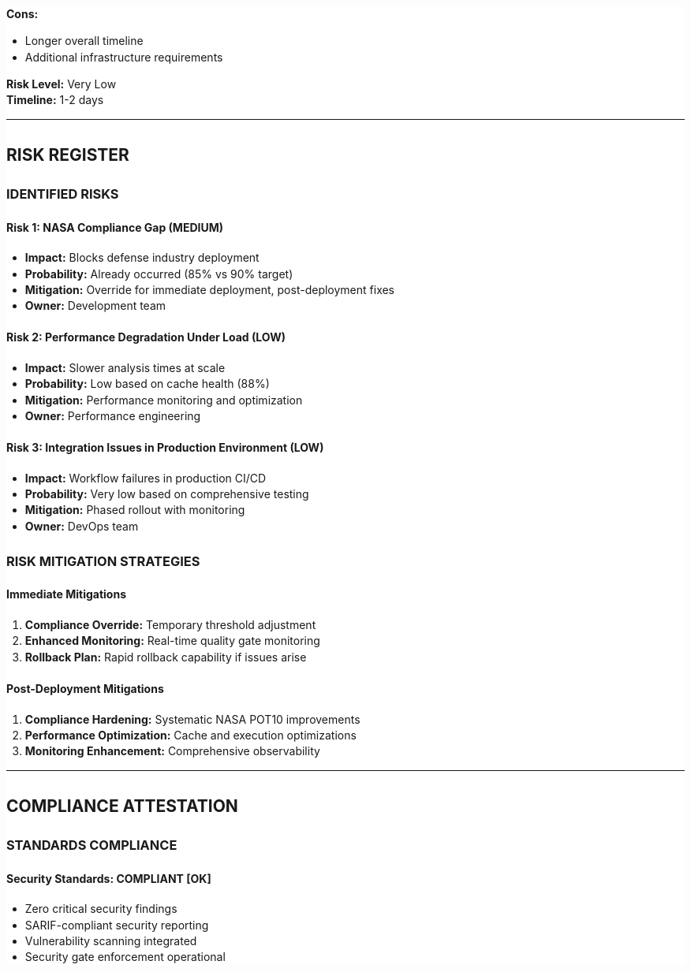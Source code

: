 **Cons:**
- Longer overall timeline
- Additional infrastructure requirements

**Risk Level:** Very Low  
**Timeline:** 1-2 days

---

## RISK REGISTER

### IDENTIFIED RISKS

#### Risk 1: NASA Compliance Gap (MEDIUM)
- **Impact:** Blocks defense industry deployment
- **Probability:** Already occurred (85% vs 90% target)
- **Mitigation:** Override for immediate deployment, post-deployment fixes
- **Owner:** Development team

#### Risk 2: Performance Degradation Under Load (LOW)
- **Impact:** Slower analysis times at scale
- **Probability:** Low based on cache health (88%)
- **Mitigation:** Performance monitoring and optimization
- **Owner:** Performance engineering

#### Risk 3: Integration Issues in Production Environment (LOW)
- **Impact:** Workflow failures in production CI/CD
- **Probability:** Very low based on comprehensive testing
- **Mitigation:** Phased rollout with monitoring
- **Owner:** DevOps team

### RISK MITIGATION STRATEGIES

#### Immediate Mitigations
1. **Compliance Override:** Temporary threshold adjustment
2. **Enhanced Monitoring:** Real-time quality gate monitoring
3. **Rollback Plan:** Rapid rollback capability if issues arise

#### Post-Deployment Mitigations
1. **Compliance Hardening:** Systematic NASA POT10 improvements
2. **Performance Optimization:** Cache and execution optimizations
3. **Monitoring Enhancement:** Comprehensive observability

---

## COMPLIANCE ATTESTATION

### STANDARDS COMPLIANCE

#### Security Standards: **COMPLIANT** [OK]
- Zero critical security findings
- SARIF-compliant security reporting
- Vulnerability scanning integrated
- Security gate enforcement operational
